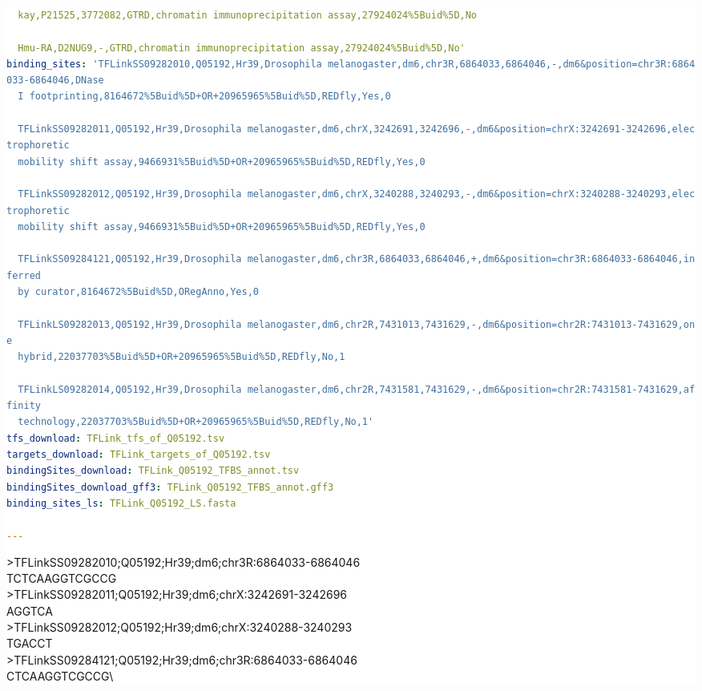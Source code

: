 ```yaml
  kay,P21525,3772082,GTRD,chromatin immunoprecipitation assay,27924024%5Buid%5D,No

  Hmu-RA,D2NUG9,-,GTRD,chromatin immunoprecipitation assay,27924024%5Buid%5D,No'
binding_sites: 'TFLinkSS09282010,Q05192,Hr39,Drosophila melanogaster,dm6,chr3R,6864033,6864046,-,dm6&position=chr3R:6864033-6864046,DNase
  I footprinting,8164672%5Buid%5D+OR+20965965%5Buid%5D,REDfly,Yes,0

  TFLinkSS09282011,Q05192,Hr39,Drosophila melanogaster,dm6,chrX,3242691,3242696,-,dm6&position=chrX:3242691-3242696,electrophoretic
  mobility shift assay,9466931%5Buid%5D+OR+20965965%5Buid%5D,REDfly,Yes,0

  TFLinkSS09282012,Q05192,Hr39,Drosophila melanogaster,dm6,chrX,3240288,3240293,-,dm6&position=chrX:3240288-3240293,electrophoretic
  mobility shift assay,9466931%5Buid%5D+OR+20965965%5Buid%5D,REDfly,Yes,0

  TFLinkSS09284121,Q05192,Hr39,Drosophila melanogaster,dm6,chr3R,6864033,6864046,+,dm6&position=chr3R:6864033-6864046,inferred
  by curator,8164672%5Buid%5D,ORegAnno,Yes,0

  TFLinkLS09282013,Q05192,Hr39,Drosophila melanogaster,dm6,chr2R,7431013,7431629,-,dm6&position=chr2R:7431013-7431629,one
  hybrid,22037703%5Buid%5D+OR+20965965%5Buid%5D,REDfly,No,1

  TFLinkLS09282014,Q05192,Hr39,Drosophila melanogaster,dm6,chr2R,7431581,7431629,-,dm6&position=chr2R:7431581-7431629,affinity
  technology,22037703%5Buid%5D+OR+20965965%5Buid%5D,REDfly,No,1'
tfs_download: TFLink_tfs_of_Q05192.tsv
targets_download: TFLink_targets_of_Q05192.tsv
bindingSites_download: TFLink_Q05192_TFBS_annot.tsv
bindingSites_download_gff3: TFLink_Q05192_TFBS_annot.gff3
binding_sites_ls: TFLink_Q05192_LS.fasta

---
```

\>TFLinkSS09282010;Q05192;Hr39;dm6;chr3R:6864033-6864046\
TCTCAAGGTCGCCG\
\>TFLinkSS09282011;Q05192;Hr39;dm6;chrX:3242691-3242696\
AGGTCA\
\>TFLinkSS09282012;Q05192;Hr39;dm6;chrX:3240288-3240293\
TGACCT\
\>TFLinkSS09284121;Q05192;Hr39;dm6;chr3R:6864033-6864046\
CTCAAGGTCGCCG\
